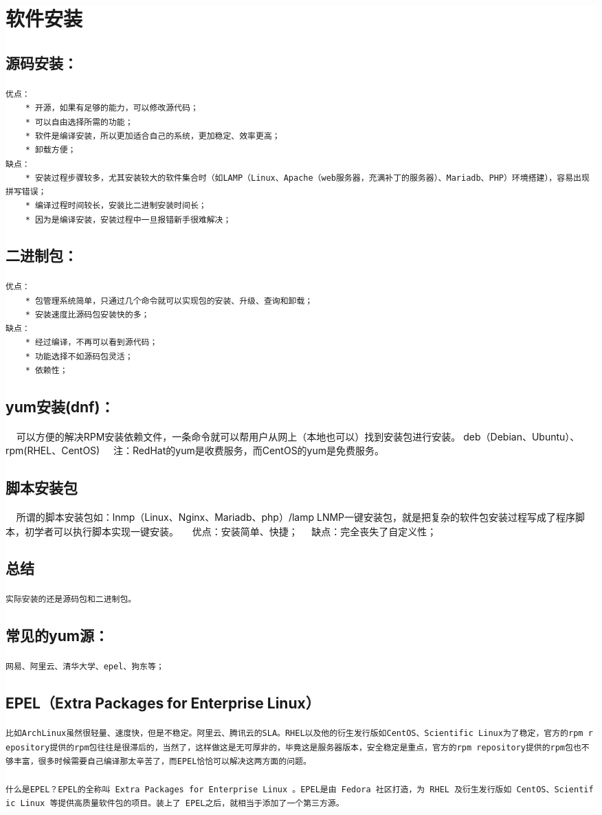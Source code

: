 # 软件安装
## 源码安装：
    优点：
        * 开源，如果有足够的能力，可以修改源代码；
        * 可以自由选择所需的功能；
        * 软件是编译安装，所以更加适合自己的系统，更加稳定、效率更高；
        * 卸载方便；
    缺点：
        * 安装过程步骤较多，尤其安装较大的软件集合时（如LAMP（Linux、Apache（web服务器，充满补丁的服务器）、Mariadb、PHP）环境搭建），容易出现拼写错误；
        * 编译过程时间较长，安装比二进制安装时间长；
        * 因为是编译安装，安装过程中一旦报错新手很难解决；
  
## 二进制包：
    优点：
        * 包管理系统简单，只通过几个命令就可以实现包的安装、升级、查询和卸载；
        * 安装速度比源码包安装快的多；
    缺点：
        * 经过编译，不再可以看到源代码；
        * 功能选择不如源码包灵活；
        * 依赖性；

## yum安装(dnf)：
    可以方便的解决RPM安装依赖文件，一条命令就可以帮用户从网上（本地也可以）找到安装包进行安装。
    deb（Debian、Ubuntu）、rpm(RHEL、CentOS)
    注：RedHat的yum是收费服务，而CentOS的yum是免费服务。

## 脚本安装包
    所谓的脚本安装包如：lnmp（Linux、Nginx、Mariadb、php）/lamp LNMP一键安装包，就是把复杂的软件包安装过程写成了程序脚本，初学者可以执行脚本实现一键安装。
    优点：安装简单、快捷；
    缺点：完全丧失了自定义性；

## 总结
    实际安装的还是源码包和二进制包。

## 常见的yum源：
    网易、阿里云、清华大学、epel、狗东等；

## EPEL（Extra Packages for Enterprise Linux）
    比如ArchLinux虽然很轻量、速度快，但是不稳定。阿里云、腾讯云的SLA。RHEL以及他的衍生发行版如CentOS、Scientific Linux为了稳定，官方的rpm repository提供的rpm包往往是很滞后的，当然了，这样做这是无可厚非的，毕竟这是服务器版本，安全稳定是重点，官方的rpm repository提供的rpm包也不够丰富，很多时候需要自己编译那太辛苦了，而EPEL恰恰可以解决这两方面的问题。

    什么是EPEL？EPEL的全称叫 Extra Packages for Enterprise Linux 。EPEL是由 Fedora 社区打造，为 RHEL 及衍生发行版如 CentOS、Scientific Linux 等提供高质量软件包的项目。装上了 EPEL之后，就相当于添加了一个第三方源。
